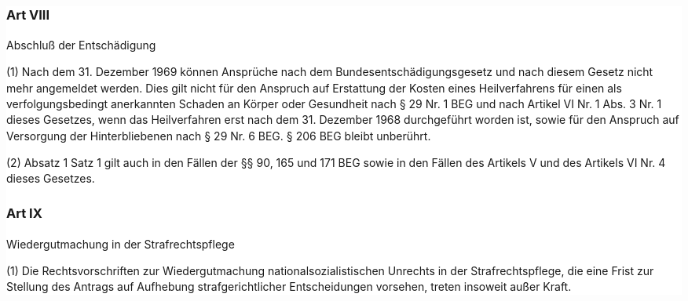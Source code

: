 </div>

</div>

<span id="BJNR013150965BJNE000900325.html"></span>

### Art VIII  
Abschluß der Entschädigung

<div>

<div class="jnhtml">

<div>

<div class="jurAbsatz">

(1) Nach dem 31. Dezember 1969 können Ansprüche nach dem
Bundesentschädigungsgesetz und nach diesem Gesetz nicht mehr angemeldet
werden. Dies gilt nicht für den Anspruch auf Erstattung der Kosten eines
Heilverfahrens für einen als verfolgungsbedingt anerkannten Schaden an
Körper oder Gesundheit nach § 29 Nr. 1 BEG und nach Artikel VI Nr. 1
Abs. 3 Nr. 1 dieses Gesetzes, wenn das Heilverfahren erst nach dem 31.
Dezember 1968 durchgeführt worden ist, sowie für den Anspruch auf
Versorgung der Hinterbliebenen nach § 29 Nr. 6 BEG. § 206 BEG bleibt
unberührt.

</div>

<div class="jurAbsatz">

(2) Absatz 1 Satz 1 gilt auch in den Fällen der §§ 90, 165 und 171 BEG
sowie in den Fällen des Artikels V und des Artikels VI Nr. 4 dieses
Gesetzes.

</div>

</div>

</div>

</div>

<span id="BJNR013150965BJNE001000325.html"></span>

### Art IX  
Wiedergutmachung in der Strafrechtspflege

<div>

<div class="jnhtml">

<div>

<div class="jurAbsatz">

(1) Die Rechtsvorschriften zur Wiedergutmachung nationalsozialistischen
Unrechts in der Strafrechtspflege, die eine Frist zur Stellung des
Antrags auf Aufhebung strafgerichtlicher Entscheidungen vorsehen, treten
insoweit außer Kraft.
